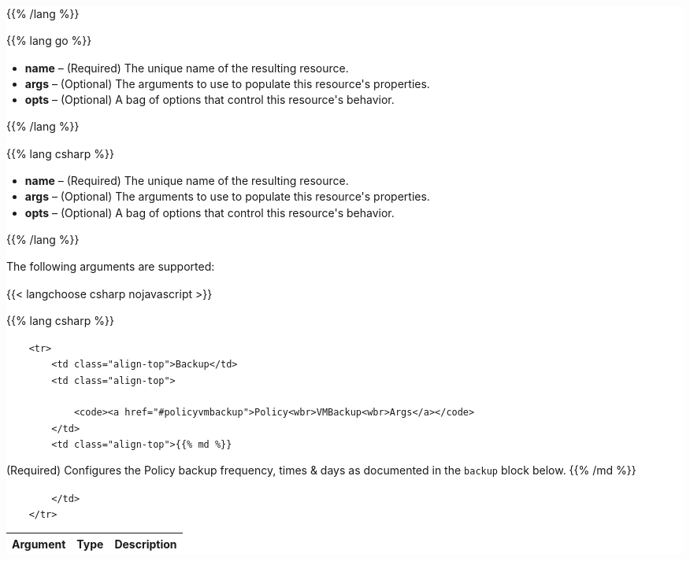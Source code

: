 {{% /lang %}}

{{% lang go %}}

<ul class="pl-10">
    <li><strong>name</strong> &ndash; (Required) The unique name of the resulting resource.</li>
    <li><strong>args</strong> &ndash;  (Optional)  The arguments to use to populate this resource's properties.</li>
    <li><strong>opts</strong> &ndash; (Optional) A bag of options that control this resource's behavior.</li>
</ul>

{{% /lang %}}

{{% lang csharp %}}

<ul class="pl-10">
    <li><strong>name</strong> &ndash; (Required) The unique name of the resulting resource.</li>
    <li><strong>args</strong> &ndash;  (Optional)  The arguments to use to populate this resource's properties.</li>
    <li><strong>opts</strong> &ndash; (Optional) A bag of options that control this resource's behavior.</li>
</ul>

{{% /lang %}}

The following arguments are supported:


{{< langchoose csharp nojavascript >}}


{{% lang csharp %}}


<table class="ml-6">
    <thead>
        <tr>
            <th>Argument</th>
            <th>Type</th>
            <th>Description</th>
        </tr>
    </thead>
    <tbody>
    
        <tr>
            <td class="align-top">Backup</td>
            <td class="align-top">
                
                <code><a href="#policyvmbackup">Policy<wbr>VMBackup<wbr>Args</a></code>
            </td>
            <td class="align-top">{{% md %}} 
 (Required)
Configures the Policy backup frequency, times &amp; days as documented in the `backup` block below.
 {{% /md %}}

            
            </td>
        </tr>
    